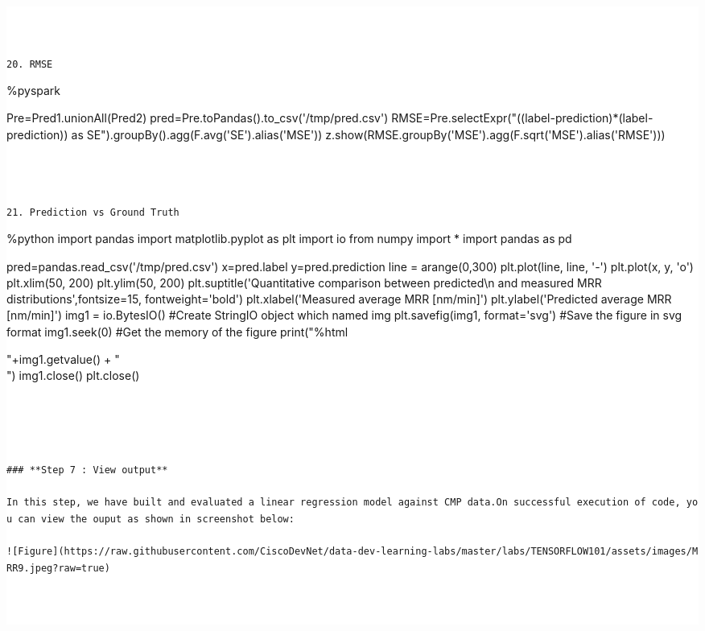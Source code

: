 ```



20.	RMSE

```

%pyspark

Pre=Pred1.unionAll(Pred2)
pred=Pre.toPandas().to_csv('/tmp/pred.csv')
RMSE=Pre.selectExpr("((label-prediction)*(label-prediction)) as SE").groupBy().agg(F.avg('SE').alias('MSE'))
z.show(RMSE.groupBy('MSE').agg(F.sqrt('MSE').alias('RMSE')))

```



21.	Prediction vs Ground Truth
```
%python
import pandas
import matplotlib.pyplot as plt	
import io
from numpy import *
import pandas as pd

pred=pandas.read_csv('/tmp/pred.csv')
x=pred.label
y=pred.prediction
line = arange(0,300)
plt.plot(line, line, '-')
plt.plot(x, y, 'o')
plt.xlim(50, 200)
plt.ylim(50, 200)
plt.suptitle('Quantitative comparison between predicted\n and measured MRR distributions',fontsize=15, fontweight='bold')
plt.xlabel('Measured average MRR [nm/min]')
plt.ylabel('Predicted average MRR [nm/min]')
img1 = io.BytesIO()                                            #Create StringIO object which named img
plt.savefig(img1, format='svg')                                         #Save the figure in svg format
img1.seek(0)                                                            #Get the memory of the figure
print("%html <div style='width:500pt'>"+img1.getvalue() + "</div>")
img1.close()
plt.close()

```




### **Step 7 : View output**

In this step, we have built and evaluated a linear regression model against CMP data.On successful execution of code, you can view the ouput as shown in screenshot below:

![Figure](https://raw.githubusercontent.com/CiscoDevNet/data-dev-learning-labs/master/labs/TENSORFLOW101/assets/images/MRR9.jpeg?raw=true)




```